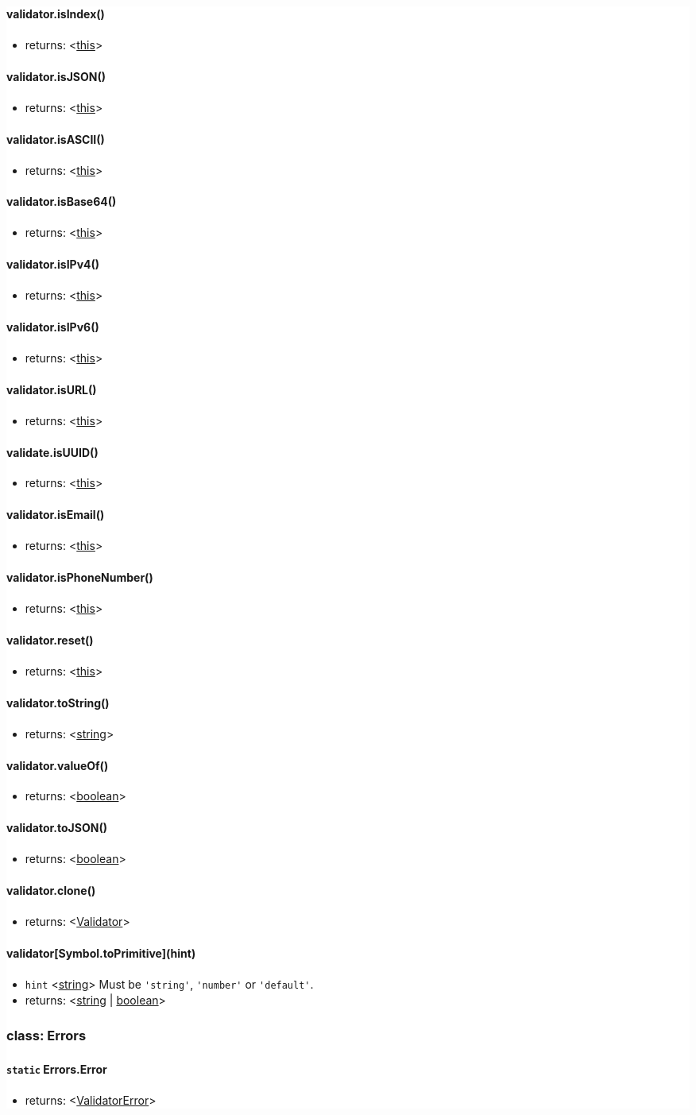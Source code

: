 #### validator.isIndex()
* returns: <[this](#class-validator)>

#### validator.isJSON()
* returns: <[this](#class-validator)>

#### validator.isASCII()
* returns: <[this](#class-validator)>

#### validator.isBase64()
* returns: <[this](#class-validator)>

#### validator.isIPv4()
* returns: <[this](#class-validator)>

#### validator.isIPv6()
* returns: <[this](#class-validator)>

#### validator.isURL()
* returns: <[this](#class-validator)>

#### validate.isUUID()
* returns: <[this](#class-validator)>

#### validator.isEmail()
* returns: <[this](#class-validator)>

#### validator.isPhoneNumber()
* returns: <[this](#class-validator)>

#### validator.reset()
* returns: <[this](#class-validator)>

#### validator.toString()
* returns: <[string][string]>

#### validator.valueOf()
* returns: <[boolean][boolean]>

#### validator.toJSON()
* returns: <[boolean][boolean]>

#### validator.clone()
* returns: <[Validator](#class-validator)>

#### validator\[Symbol.toPrimitive](hint)
* `hint` <[string][string]> Must be `'string'`, `'number'` or `'default'`.
* returns: <[string][string] | [boolean][boolean]>

### class: Errors
#### `static` Errors.Error
* returns: <[ValidatorError](#class-validatorerror)>


[boolean]: https://developer.mozilla.org/en-US/docs/Web/JavaScript/Data_structures#Boolean_type
[number]: https://developer.mozilla.org/en-US/docs/Web/JavaScript/Data_structures#Number_type
[string]: https://developer.mozilla.org/en-US/docs/Web/JavaScript/Data_structures#String_type
[Object]: https://developer.mozilla.org/en-US/docs/Web/JavaScript/Reference/Global_Objects/Object
[Function]: https://developer.mozilla.org/en-US/docs/Web/JavaScript/Reference/Global_Objects/Function
[Array]: https://developer.mozilla.org/en-US/docs/Web/JavaScript/Reference/Global_Objects/Array
[CustomError]: https://github.com/Darkwolf/node-custom-error/blob/main/docs/API.md